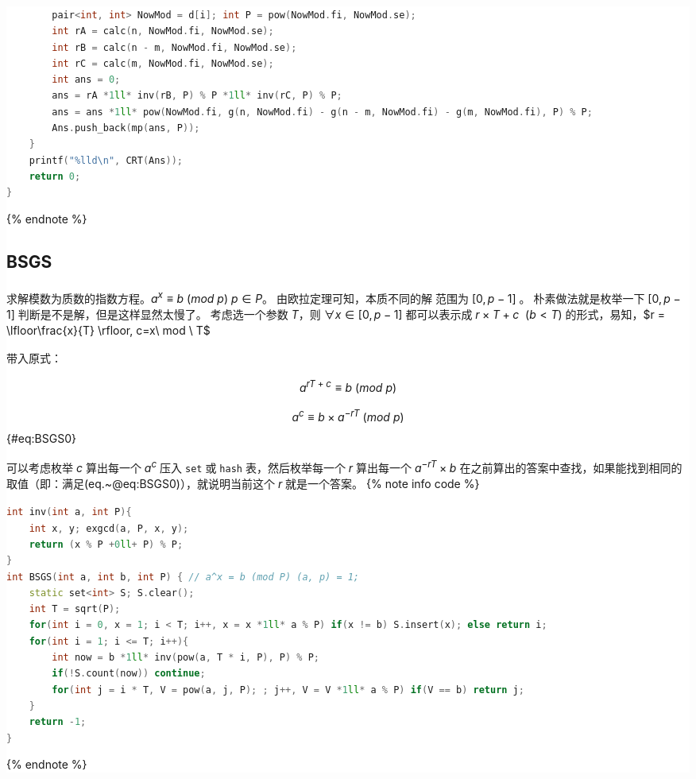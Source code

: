 ```cpp
		pair<int, int> NowMod = d[i]; int P = pow(NowMod.fi, NowMod.se);
		int rA = calc(n, NowMod.fi, NowMod.se);
		int rB = calc(n - m, NowMod.fi, NowMod.se);
		int rC = calc(m, NowMod.fi, NowMod.se);
		int ans = 0;
		ans = rA *1ll* inv(rB, P) % P *1ll* inv(rC, P) % P;
		ans = ans *1ll* pow(NowMod.fi, g(n, NowMod.fi) - g(n - m, NowMod.fi) - g(m, NowMod.fi), P) % P;
		Ans.push_back(mp(ans, P));
	}
	printf("%lld\n", CRT(Ans));
	return 0;
}
```
{% endnote %}

## BSGS

求解模数为质数的指数方程。$a^x \equiv b\ (mod\ p) \ p \in P$。
由欧拉定理可知，本质不同的解 范围为 $[0, p-1]$ 。
朴素做法就是枚举一下 $[0, p-1]$ 判断是不是解，但是这样显然太慢了。
考虑选一个参数 $T$，则 $\forall x \in [0, p-1]$ 都可以表示成 $r \times T + c\ \ (b < T)$ 的形式，易知，$r = \lfloor\frac{x}{T} \rfloor, c=x\ mod \ T$

带入原式： 

$$
a^{rT + c} \equiv b\ (mod\ p)
$$

$$
a^{c} \equiv b\times a^{-rT}\ (mod\ p)
$$ {#eq:BSGS0} 

可以考虑枚举 $c$ 算出每一个 $a^{c}$ 压入 `set` 或 `hash` 表，然后枚举每一个 $r$ 算出每一个 $a^{-rT} \times b$  在之前算出的答案中查找，如果能找到相同的取值（即：满足(eq.~@eq:BSGS0)），就说明当前这个 $r$ 就是一个答案。
{% note info code %}
```cpp
int inv(int a, int P){
	int x, y; exgcd(a, P, x, y);
	return (x % P +0ll+ P) % P;
}
int BSGS(int a, int b, int P) { // a^x = b (mod P) (a, p) = 1;
	static set<int> S; S.clear();
	int T = sqrt(P);
	for(int i = 0, x = 1; i < T; i++, x = x *1ll* a % P) if(x != b) S.insert(x); else return i;
	for(int i = 1; i <= T; i++){
		int now = b *1ll* inv(pow(a, T * i, P), P) % P;
		if(!S.count(now)) continue;
		for(int j = i * T, V = pow(a, j, P); ; j++, V = V *1ll* a % P) if(V == b) return j;
	}
	return -1;
}
```
{% endnote %}
